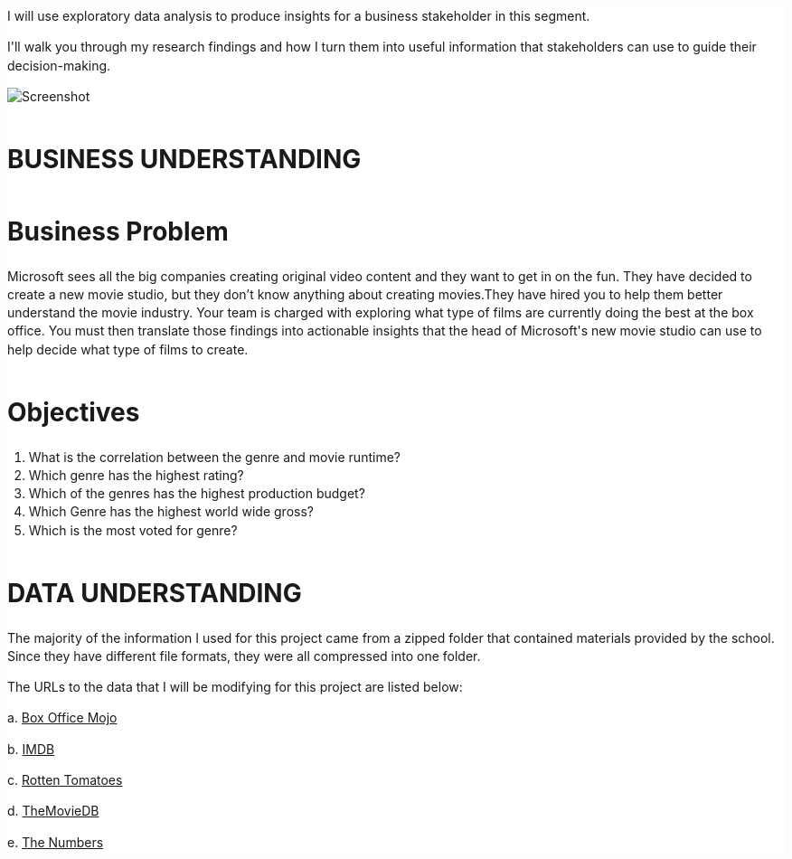 I will use exploratory data analysis to produce insights for a business stakeholder in this segment.


I'll walk you through my research findings and how I turn them into useful information that stakeholders can use to guide their decision-making.


![Screenshot](first_image.png)



# BUSINESS UNDERSTANDING


# Business Problem

Microsoft sees all the big companies creating original video content and they want to get in on the fun. They have decided to create a new movie studio, but they don’t know anything about creating movies.They have hired you to help them better understand the movie industry. Your team is charged with exploring what type of films are currently doing the best at the box office. You must then translate those findings into actionable insights that the head of Microsoft's new movie studio can use to help decide what type of films to create.




# Objectives

1. What is the correlation between the genre and movie runtime?
2. Which genre has the highest rating?
3. Which of the genres has the highest production budget?
4. Which Genre has the highest world wide gross?
5. Which is the most voted for genre?





#  DATA UNDERSTANDING

The majority of the information I used for this project came from a zipped folder that contained materials provided by the school. Since they have different file formats, they were all compressed into one folder. 

The URLs to the data that I will be modifying for this project are listed below:

a. <a href="https://www.boxofficemojo.com/">Box Office Mojo</a>

b. <a href="https://www.imdb.com/">IMDB</a>
 
c. <a href="https://www.rottentomatoes.com/">Rotten Tomatoes</a>

d. <a href="https://www.themoviedb.org/">TheMovieDB</a>

e. <a href="https://www.the-numbers.com/">The Numbers</a>
